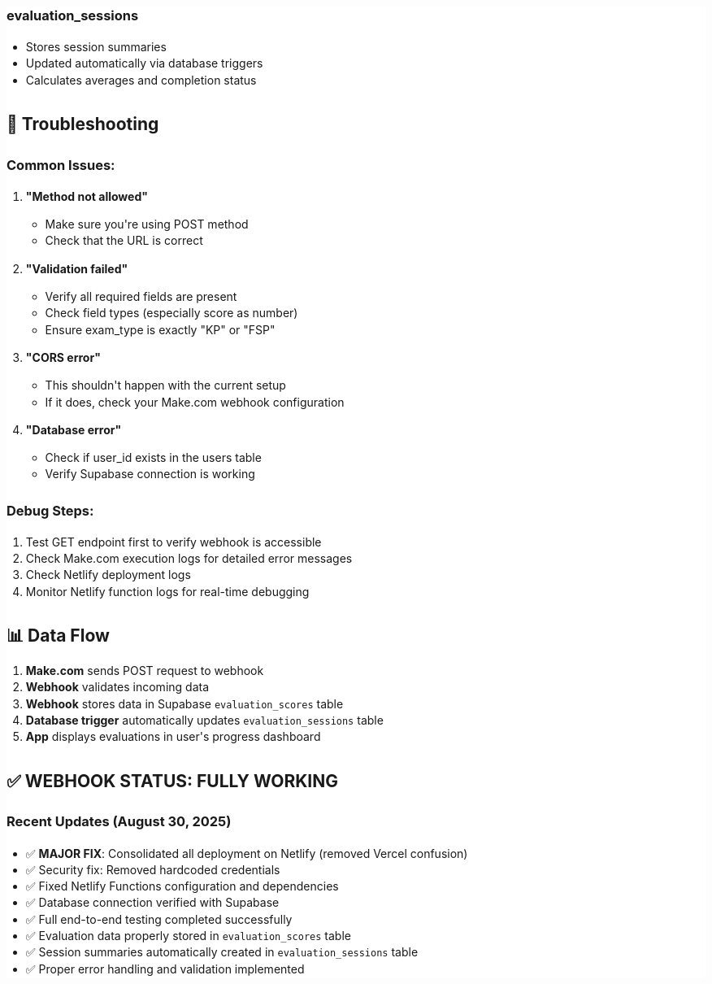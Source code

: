 ### evaluation_sessions  
- Stores session summaries
- Updated automatically via database triggers
- Calculates averages and completion status

## 🚨 Troubleshooting

### Common Issues:

1. **"Method not allowed"**
   - Make sure you're using POST method
   - Check that the URL is correct

2. **"Validation failed"**
   - Verify all required fields are present
   - Check field types (especially score as number)
   - Ensure exam_type is exactly "KP" or "FSP"

3. **"CORS error"**
   - This shouldn't happen with the current setup
   - If it does, check your Make.com webhook configuration

4. **"Database error"**
   - Check if user_id exists in the users table
   - Verify Supabase connection is working

### Debug Steps:
1. Test GET endpoint first to verify webhook is accessible
2. Check Make.com execution logs for detailed error messages
3. Check Netlify deployment logs
4. Monitor Netlify function logs for real-time debugging

## 📊 Data Flow

1. **Make.com** sends POST request to webhook
2. **Webhook** validates incoming data
3. **Webhook** stores data in Supabase `evaluation_scores` table
4. **Database trigger** automatically updates `evaluation_sessions` table
5. **App** displays evaluations in user's progress dashboard

## ✅ **WEBHOOK STATUS: FULLY WORKING**

### Recent Updates (August 30, 2025)
- ✅ **MAJOR FIX**: Consolidated all deployment on Netlify (removed Vercel confusion)
- ✅ Security fix: Removed hardcoded credentials
- ✅ Fixed Netlify Functions configuration and dependencies
- ✅ Database connection verified with Supabase
- ✅ Full end-to-end testing completed successfully  
- ✅ Evaluation data properly stored in `evaluation_scores` table
- ✅ Session summaries automatically created in `evaluation_sessions` table
- ✅ Proper error handling and validation implemented
